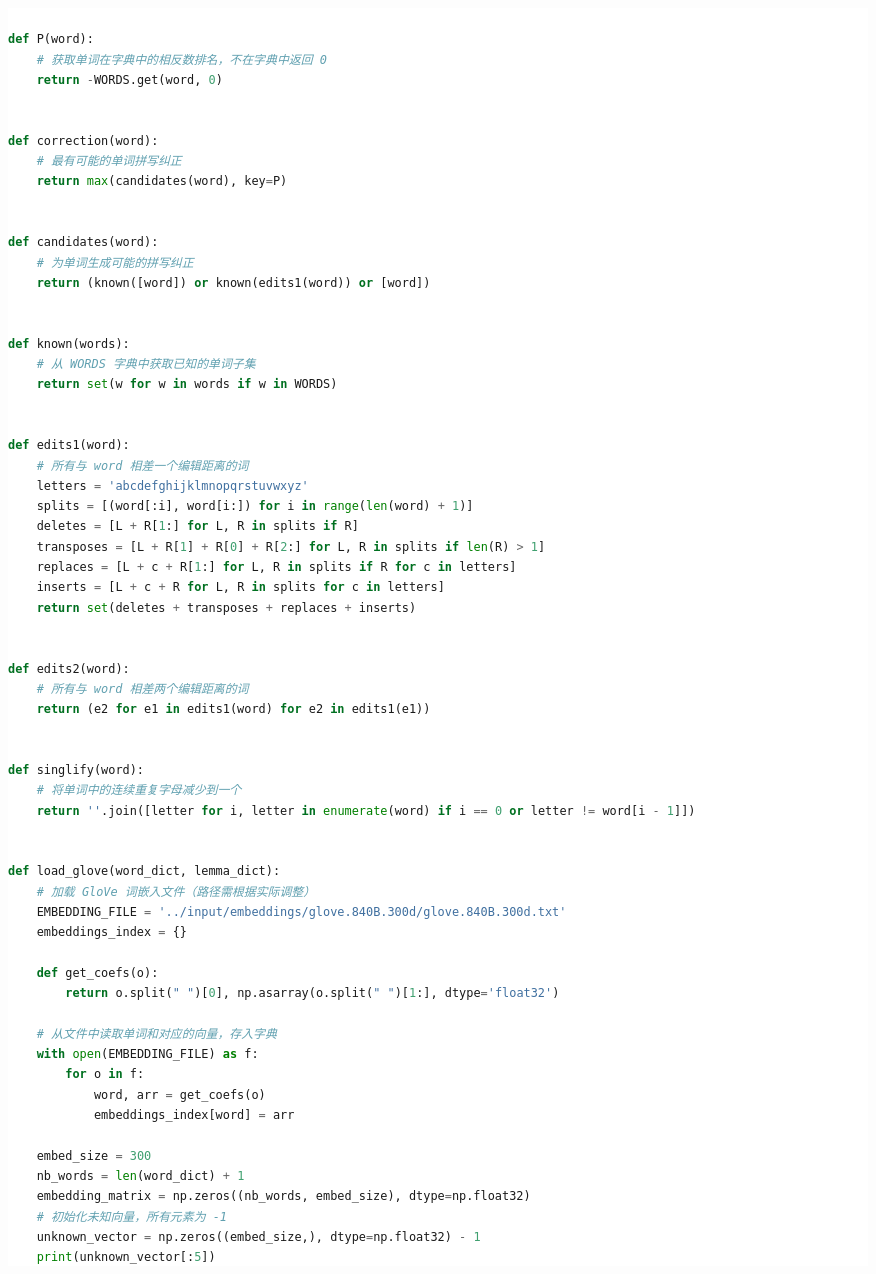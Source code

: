 ```python

def P(word):
    # 获取单词在字典中的相反数排名，不在字典中返回 0
    return -WORDS.get(word, 0)


def correction(word):
    # 最有可能的单词拼写纠正
    return max(candidates(word), key=P)


def candidates(word):
    # 为单词生成可能的拼写纠正
    return (known([word]) or known(edits1(word)) or [word])


def known(words):
    # 从 WORDS 字典中获取已知的单词子集
    return set(w for w in words if w in WORDS)


def edits1(word):
    # 所有与 word 相差一个编辑距离的词
    letters = 'abcdefghijklmnopqrstuvwxyz'
    splits = [(word[:i], word[i:]) for i in range(len(word) + 1)]
    deletes = [L + R[1:] for L, R in splits if R]
    transposes = [L + R[1] + R[0] + R[2:] for L, R in splits if len(R) > 1]
    replaces = [L + c + R[1:] for L, R in splits if R for c in letters]
    inserts = [L + c + R for L, R in splits for c in letters]
    return set(deletes + transposes + replaces + inserts)


def edits2(word):
    # 所有与 word 相差两个编辑距离的词
    return (e2 for e1 in edits1(word) for e2 in edits1(e1))


def singlify(word):
    # 将单词中的连续重复字母减少到一个
    return ''.join([letter for i, letter in enumerate(word) if i == 0 or letter != word[i - 1]])


def load_glove(word_dict, lemma_dict):
    # 加载 GloVe 词嵌入文件（路径需根据实际调整）
    EMBEDDING_FILE = '../input/embeddings/glove.840B.300d/glove.840B.300d.txt'
    embeddings_index = {}

    def get_coefs(o):
        return o.split(" ")[0], np.asarray(o.split(" ")[1:], dtype='float32')

    # 从文件中读取单词和对应的向量，存入字典
    with open(EMBEDDING_FILE) as f:
        for o in f:
            word, arr = get_coefs(o)
            embeddings_index[word] = arr

    embed_size = 300
    nb_words = len(word_dict) + 1
    embedding_matrix = np.zeros((nb_words, embed_size), dtype=np.float32)
    # 初始化未知向量，所有元素为 -1
    unknown_vector = np.zeros((embed_size,), dtype=np.float32) - 1
    print(unknown_vector[:5])

```